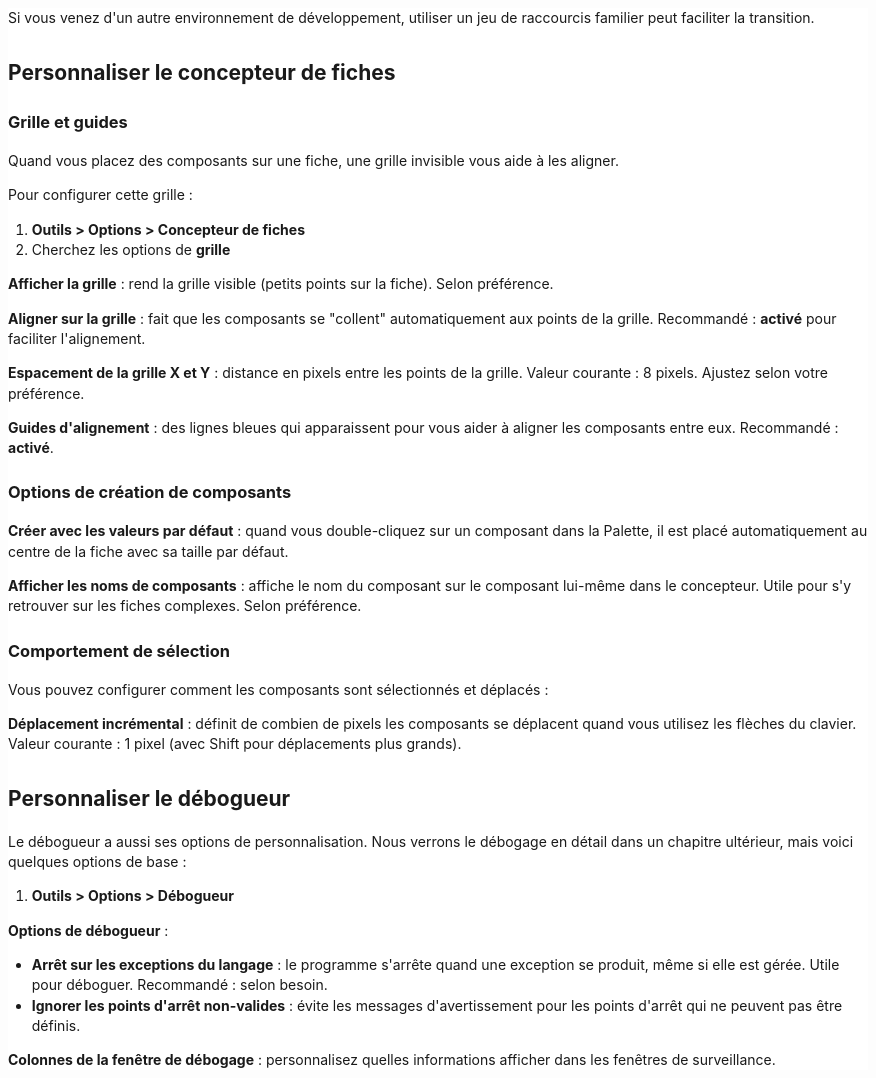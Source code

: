 Si vous venez d'un autre environnement de développement, utiliser un jeu de raccourcis familier peut faciliter la transition.

## Personnaliser le concepteur de fiches

### Grille et guides

Quand vous placez des composants sur une fiche, une grille invisible vous aide à les aligner.

Pour configurer cette grille :

1. **Outils > Options > Concepteur de fiches**
2. Cherchez les options de **grille**

**Afficher la grille** : rend la grille visible (petits points sur la fiche). Selon préférence.

**Aligner sur la grille** : fait que les composants se "collent" automatiquement aux points de la grille. Recommandé : **activé** pour faciliter l'alignement.

**Espacement de la grille X et Y** : distance en pixels entre les points de la grille. Valeur courante : 8 pixels. Ajustez selon votre préférence.

**Guides d'alignement** : des lignes bleues qui apparaissent pour vous aider à aligner les composants entre eux. Recommandé : **activé**.

### Options de création de composants

**Créer avec les valeurs par défaut** : quand vous double-cliquez sur un composant dans la Palette, il est placé automatiquement au centre de la fiche avec sa taille par défaut.

**Afficher les noms de composants** : affiche le nom du composant sur le composant lui-même dans le concepteur. Utile pour s'y retrouver sur les fiches complexes. Selon préférence.

### Comportement de sélection

Vous pouvez configurer comment les composants sont sélectionnés et déplacés :

**Déplacement incrémental** : définit de combien de pixels les composants se déplacent quand vous utilisez les flèches du clavier. Valeur courante : 1 pixel (avec Shift pour déplacements plus grands).

## Personnaliser le débogueur

Le débogueur a aussi ses options de personnalisation. Nous verrons le débogage en détail dans un chapitre ultérieur, mais voici quelques options de base :

1. **Outils > Options > Débogueur**

**Options de débogueur** :
- **Arrêt sur les exceptions du langage** : le programme s'arrête quand une exception se produit, même si elle est gérée. Utile pour déboguer. Recommandé : selon besoin.
- **Ignorer les points d'arrêt non-valides** : évite les messages d'avertissement pour les points d'arrêt qui ne peuvent pas être définis.

**Colonnes de la fenêtre de débogage** : personnalisez quelles informations afficher dans les fenêtres de surveillance.
